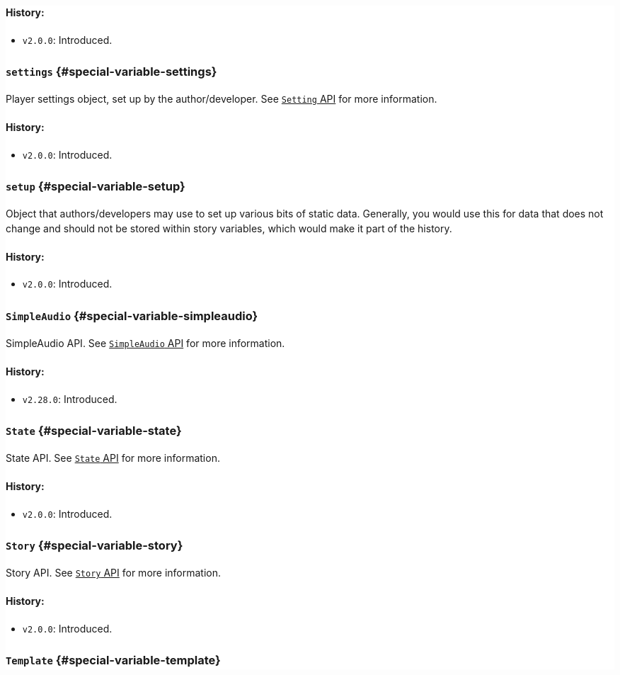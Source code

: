 #### History:

* `v2.0.0`: Introduced.



### `settings` {#special-variable-settings}

Player settings object, set up by the author/developer.  See [`Setting` API](#setting-api) for more information.

#### History:

* `v2.0.0`: Introduced.


### `setup` {#special-variable-setup}

Object that authors/developers may use to set up various bits of static data.  Generally, you would use this for data that does not change and should not be stored within story variables, which would make it part of the history.

#### History:

* `v2.0.0`: Introduced.



### `SimpleAudio` {#special-variable-simpleaudio}

SimpleAudio API.  See [`SimpleAudio` API](#simpleaudio-api) for more information.

#### History:

* `v2.28.0`: Introduced.



### `State` {#special-variable-state}

State API.  See [`State` API](#state-api) for more information.

#### History:

* `v2.0.0`: Introduced.



### `Story` {#special-variable-story}

Story API.  See [`Story` API](#story-api) for more information.

#### History:

* `v2.0.0`: Introduced.



### `Template` {#special-variable-template}
